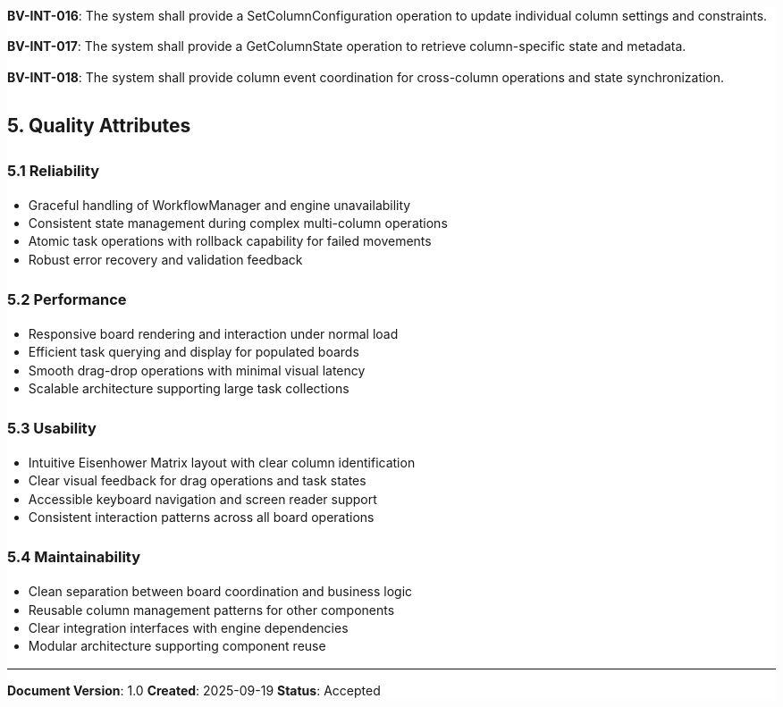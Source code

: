 **BV-INT-016**: The system shall provide a SetColumnConfiguration operation to update individual column settings and constraints.

**BV-INT-017**: The system shall provide a GetColumnState operation to retrieve column-specific state and metadata.

**BV-INT-018**: The system shall provide column event coordination for cross-column operations and state synchronization.

## 5. Quality Attributes

### 5.1 Reliability
- Graceful handling of WorkflowManager and engine unavailability
- Consistent state management during complex multi-column operations
- Atomic task operations with rollback capability for failed movements
- Robust error recovery and validation feedback

### 5.2 Performance
- Responsive board rendering and interaction under normal load
- Efficient task querying and display for populated boards
- Smooth drag-drop operations with minimal visual latency
- Scalable architecture supporting large task collections

### 5.3 Usability
- Intuitive Eisenhower Matrix layout with clear column identification
- Clear visual feedback for drag operations and task states
- Accessible keyboard navigation and screen reader support
- Consistent interaction patterns across all board operations

### 5.4 Maintainability
- Clean separation between board coordination and business logic
- Reusable column management patterns for other components
- Clear integration interfaces with engine dependencies
- Modular architecture supporting component reuse

---

**Document Version**: 1.0
**Created**: 2025-09-19
**Status**: Accepted